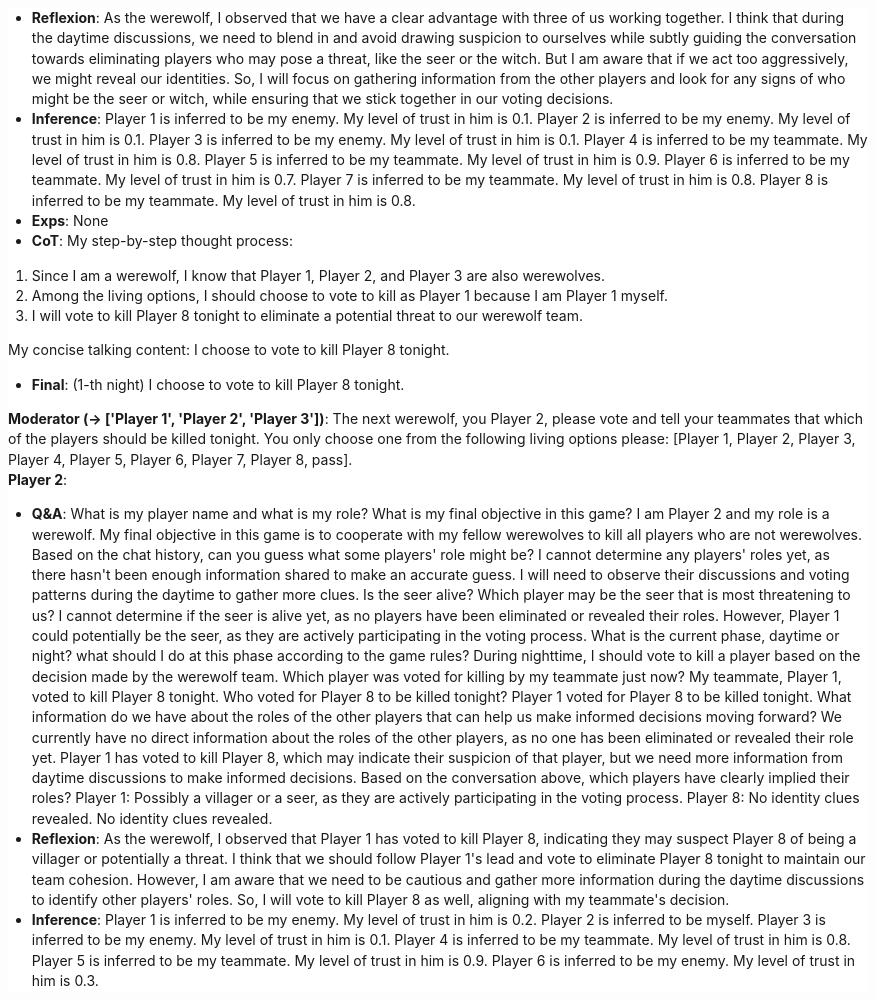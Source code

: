 - **Reflexion**: As the werewolf, I observed that we have a clear advantage with three of us working together. I think that during the daytime discussions, we need to blend in and avoid drawing suspicion to ourselves while subtly guiding the conversation towards eliminating players who may pose a threat, like the seer or the witch. But I am aware that if we act too aggressively, we might reveal our identities. So, I will focus on gathering information from the other players and look for any signs of who might be the seer or witch, while ensuring that we stick together in our voting decisions.  
- **Inference**: Player 1 is inferred to be my enemy. My level of trust in him is 0.1.
Player 2 is inferred to be my enemy. My level of trust in him is 0.1.
Player 3 is inferred to be my enemy. My level of trust in him is 0.1.
Player 4 is inferred to be my teammate. My level of trust in him is 0.8.
Player 5 is inferred to be my teammate. My level of trust in him is 0.9.
Player 6 is inferred to be my teammate. My level of trust in him is 0.7.
Player 7 is inferred to be my teammate. My level of trust in him is 0.8.
Player 8 is inferred to be my teammate. My level of trust in him is 0.8.  
- **Exps**: None  
- **CoT**: My step-by-step thought process:
1. Since I am a werewolf, I know that Player 1, Player 2, and Player 3 are also werewolves. 
2. Among the living options, I should choose to vote to kill as Player 1 because I am Player 1 myself.
3. I will vote to kill Player 8 tonight to eliminate a potential threat to our werewolf team.

My concise talking content: I choose to vote to kill Player 8 tonight.  

- **Final**: (1-th night) I choose to vote to kill Player 8 tonight.  

**Moderator (-> ['Player 1', 'Player 2', 'Player 3'])**: The next werewolf, you Player 2, please vote and tell your teammates that which of the players should be killed tonight. You only choose one from the following living options please: [Player 1, Player 2, Player 3, Player 4, Player 5, Player 6, Player 7, Player 8, pass].   
**Player 2**:  
- **Q&A**: What is my player name and what is my role? What is my final objective in this game? I am Player 2 and my role is a werewolf. My final objective in this game is to cooperate with my fellow werewolves to kill all players who are not werewolves.
Based on the chat history, can you guess what some players' role might be? I cannot determine any players' roles yet, as there hasn't been enough information shared to make an accurate guess. I will need to observe their discussions and voting patterns during the daytime to gather more clues.
Is the seer alive? Which player may be the seer that is most threatening to us? I cannot determine if the seer is alive yet, as no players have been eliminated or revealed their roles. However, Player 1 could potentially be the seer, as they are actively participating in the voting process.
What is the current phase, daytime or night? what should I do at this phase according to the game rules? During nighttime, I should vote to kill a player based on the decision made by the werewolf team.
Which player was voted for killing by my teammate just now? My teammate, Player 1, voted to kill Player 8 tonight.
Who voted for Player 8 to be killed tonight? Player 1 voted for Player 8 to be killed tonight.
What information do we have about the roles of the other players that can help us make informed decisions moving forward? We currently have no direct information about the roles of the other players, as no one has been eliminated or revealed their role yet. Player 1 has voted to kill Player 8, which may indicate their suspicion of that player, but we need more information from daytime discussions to make informed decisions.
Based on the conversation above, which players have clearly implied their roles? Player 1: Possibly a villager or a seer, as they are actively participating in the voting process.   Player 8: No identity clues revealed.   No identity clues revealed.  
- **Reflexion**: As the werewolf, I observed that Player 1 has voted to kill Player 8, indicating they may suspect Player 8 of being a villager or potentially a threat. I think that we should follow Player 1's lead and vote to eliminate Player 8 tonight to maintain our team cohesion. However, I am aware that we need to be cautious and gather more information during the daytime discussions to identify other players' roles. So, I will vote to kill Player 8 as well, aligning with my teammate's decision.  
- **Inference**: Player 1 is inferred to be my enemy. My level of trust in him is 0.2.
Player 2 is inferred to be myself.
Player 3 is inferred to be my enemy. My level of trust in him is 0.1.
Player 4 is inferred to be my teammate. My level of trust in him is 0.8.
Player 5 is inferred to be my teammate. My level of trust in him is 0.9.
Player 6 is inferred to be my enemy. My level of trust in him is 0.3.